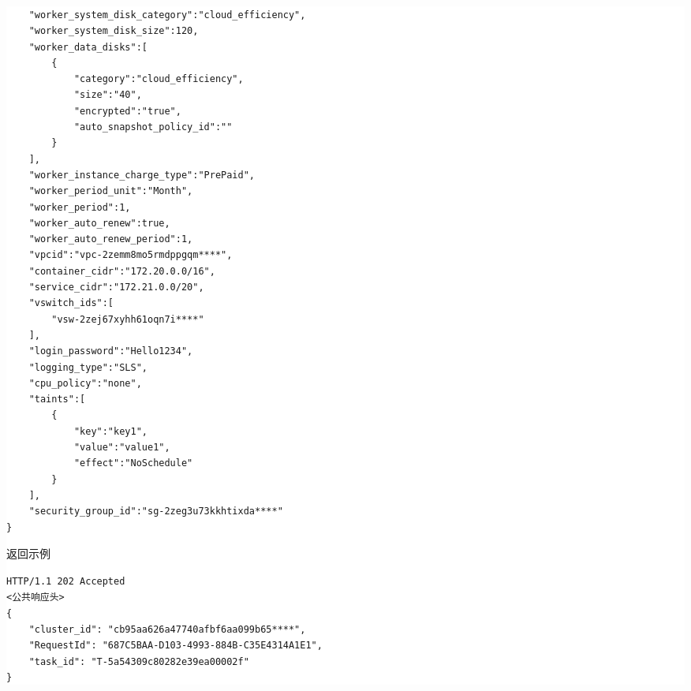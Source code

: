 ```
    "worker_system_disk_category":"cloud_efficiency",
    "worker_system_disk_size":120,
    "worker_data_disks":[
        {
            "category":"cloud_efficiency",
            "size":"40",
            "encrypted":"true",
            "auto_snapshot_policy_id":""
        }
    ],
    "worker_instance_charge_type":"PrePaid",
    "worker_period_unit":"Month",
    "worker_period":1,
    "worker_auto_renew":true,
    "worker_auto_renew_period":1,
    "vpcid":"vpc-2zemm8mo5rmdppgqm****",
    "container_cidr":"172.20.0.0/16",
    "service_cidr":"172.21.0.0/20",
    "vswitch_ids":[
        "vsw-2zej67xyhh61oqn7i****"
    ],
    "login_password":"Hello1234",
    "logging_type":"SLS",
    "cpu_policy":"none",
    "taints":[
        {
            "key":"key1",
            "value":"value1",
            "effect":"NoSchedule"
        }
    ],
    "security_group_id":"sg-2zeg3u73kkhtixda****"
}
```

返回示例

```
HTTP/1.1 202 Accepted
<公共响应头>
{
    "cluster_id": "cb95aa626a47740afbf6aa099b65****",
    "RequestId": "687C5BAA-D103-4993-884B-C35E4314A1E1",
    "task_id": "T-5a54309c80282e39ea00002f"
}
```

